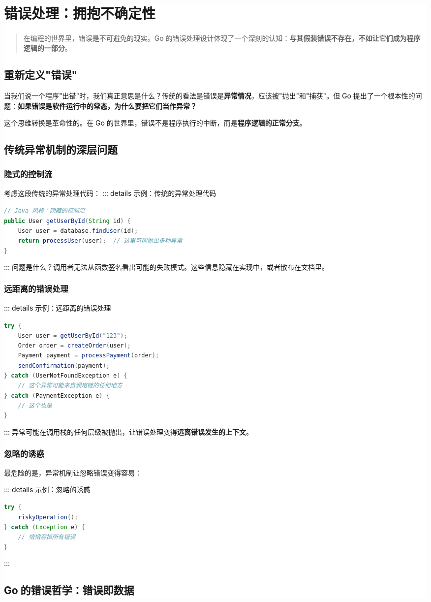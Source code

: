 # 错误处理：拥抱不确定性

> 在编程的世界里，错误是不可避免的现实。Go 的错误处理设计体现了一个深刻的认知：**与其假装错误不存在，不如让它们成为程序逻辑的一部分**。

## 重新定义"错误"

当我们说一个程序"出错"时，我们真正意思是什么？传统的看法是错误是**异常情况**，应该被"抛出"和"捕获"。但 Go 提出了一个根本性的问题：**如果错误是软件运行中的常态，为什么要把它们当作异常？**

这个思维转换是革命性的。在 Go 的世界里，错误不是程序执行的中断，而是**程序逻辑的正常分支**。

## 传统异常机制的深层问题

### 隐式的控制流

考虑这段传统的异常处理代码：
::: details 示例：传统的异常处理代码
```java
// Java 风格：隐藏的控制流
public User getUserById(String id) {
    User user = database.findUser(id);
    return processUser(user);  // 这里可能抛出多种异常
}
```
:::
问题是什么？调用者无法从函数签名看出可能的失败模式。这些信息隐藏在实现中，或者散布在文档里。

### 远距离的错误处理

::: details 示例：远距离的错误处理
```java
try {
    User user = getUserById("123");
    Order order = createOrder(user);
    Payment payment = processPayment(order);
    sendConfirmation(payment);
} catch (UserNotFoundException e) {
    // 这个异常可能来自调用链的任何地方
} catch (PaymentException e) {
    // 这个也是
}
```
:::
异常可能在调用栈的任何层级被抛出，让错误处理变得**远离错误发生的上下文**。

### 忽略的诱惑

最危险的是，异常机制让忽略错误变得容易：

::: details 示例：忽略的诱惑
```java
try {
    riskyOperation();
} catch (Exception e) {
    // 悄悄吞掉所有错误
}
```
:::
## Go 的错误哲学：错误即数据
